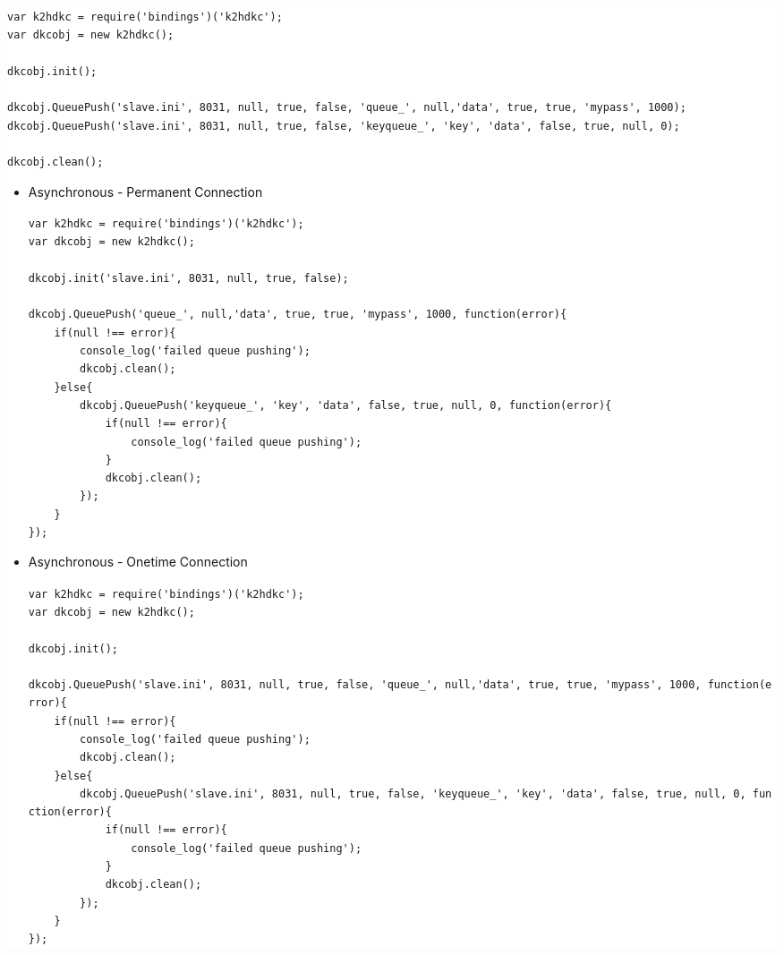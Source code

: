   ```
  var k2hdkc = require('bindings')('k2hdkc');
  var dkcobj = new k2hdkc();
  
  dkcobj.init();
  
  dkcobj.QueuePush('slave.ini', 8031, null, true, false, 'queue_', null,'data', true, true, 'mypass', 1000);
  dkcobj.QueuePush('slave.ini', 8031, null, true, false, 'keyqueue_', 'key', 'data', false, true, null, 0);
  
  dkcobj.clean();
  ```
- Asynchronous - Permanent Connection  
  ```
  var k2hdkc = require('bindings')('k2hdkc');
  var dkcobj = new k2hdkc();
  
  dkcobj.init('slave.ini', 8031, null, true, false);
  
  dkcobj.QueuePush('queue_', null,'data', true, true, 'mypass', 1000, function(error){
      if(null !== error){
          console_log('failed queue pushing');
          dkcobj.clean();
      }else{
          dkcobj.QueuePush('keyqueue_', 'key', 'data', false, true, null, 0, function(error){
              if(null !== error){
                  console_log('failed queue pushing');
              }
              dkcobj.clean();
          });
      }
  });
  ```
- Asynchronous - Onetime Connection  
  ```
  var k2hdkc = require('bindings')('k2hdkc');
  var dkcobj = new k2hdkc();
  
  dkcobj.init();
  
  dkcobj.QueuePush('slave.ini', 8031, null, true, false, 'queue_', null,'data', true, true, 'mypass', 1000, function(error){
      if(null !== error){
          console_log('failed queue pushing');
          dkcobj.clean();
      }else{
          dkcobj.QueuePush('slave.ini', 8031, null, true, false, 'keyqueue_', 'key', 'data', false, true, null, 0, function(error){
              if(null !== error){
                  console_log('failed queue pushing');
              }
              dkcobj.clean();
          });
      }
  });
  ```
